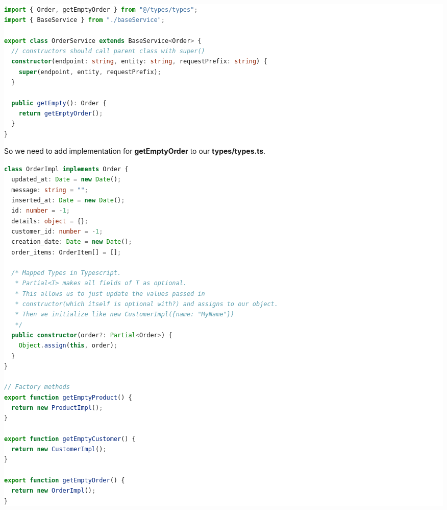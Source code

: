 ```typescript
import { Order, getEmptyOrder } from "@/types/types";
import { BaseService } from "./baseService";

export class OrderService extends BaseService<Order> {
  // constructors should call parent class with super()
  constructor(endpoint: string, entity: string, requestPrefix: string) {
    super(endpoint, entity, requestPrefix);
  }

  public getEmpty(): Order {
    return getEmptyOrder();
  }
}
```

So we need to add implementation for **getEmptyOrder** to our **types/types.ts**.

```typescript
class OrderImpl implements Order {
  updated_at: Date = new Date();
  message: string = "";
  inserted_at: Date = new Date();
  id: number = -1;
  details: object = {};
  customer_id: number = -1;
  creation_date: Date = new Date();
  order_items: OrderItem[] = [];

  /* Mapped Types in Typescript.
   * Partial<T> makes all fields of T as optional.
   * This allows us to just update the values passed in 
   * constructor(which itself is optional with?) and assigns to our object.
   * Then we initialize like new CustomerImpl({name: "MyName"})
   */
  public constructor(order?: Partial<Order>) {
    Object.assign(this, order);
  }
}

// Factory methods
export function getEmptyProduct() {
  return new ProductImpl();
}

export function getEmptyCustomer() {
  return new CustomerImpl();
}

export function getEmptyOrder() {
  return new OrderImpl();
}
```
